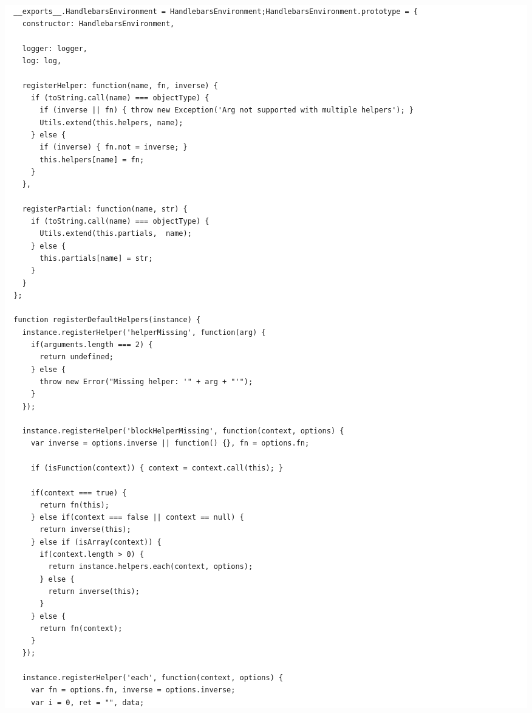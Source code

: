       __exports__.HandlebarsEnvironment = HandlebarsEnvironment;HandlebarsEnvironment.prototype = {
        constructor: HandlebarsEnvironment,

        logger: logger,
        log: log,

        registerHelper: function(name, fn, inverse) {
          if (toString.call(name) === objectType) {
            if (inverse || fn) { throw new Exception('Arg not supported with multiple helpers'); }
            Utils.extend(this.helpers, name);
          } else {
            if (inverse) { fn.not = inverse; }
            this.helpers[name] = fn;
          }
        },

        registerPartial: function(name, str) {
          if (toString.call(name) === objectType) {
            Utils.extend(this.partials,  name);
          } else {
            this.partials[name] = str;
          }
        }
      };

      function registerDefaultHelpers(instance) {
        instance.registerHelper('helperMissing', function(arg) {
          if(arguments.length === 2) {
            return undefined;
          } else {
            throw new Error("Missing helper: '" + arg + "'");
          }
        });

        instance.registerHelper('blockHelperMissing', function(context, options) {
          var inverse = options.inverse || function() {}, fn = options.fn;

          if (isFunction(context)) { context = context.call(this); }

          if(context === true) {
            return fn(this);
          } else if(context === false || context == null) {
            return inverse(this);
          } else if (isArray(context)) {
            if(context.length > 0) {
              return instance.helpers.each(context, options);
            } else {
              return inverse(this);
            }
          } else {
            return fn(context);
          }
        });

        instance.registerHelper('each', function(context, options) {
          var fn = options.fn, inverse = options.inverse;
          var i = 0, ret = "", data;
